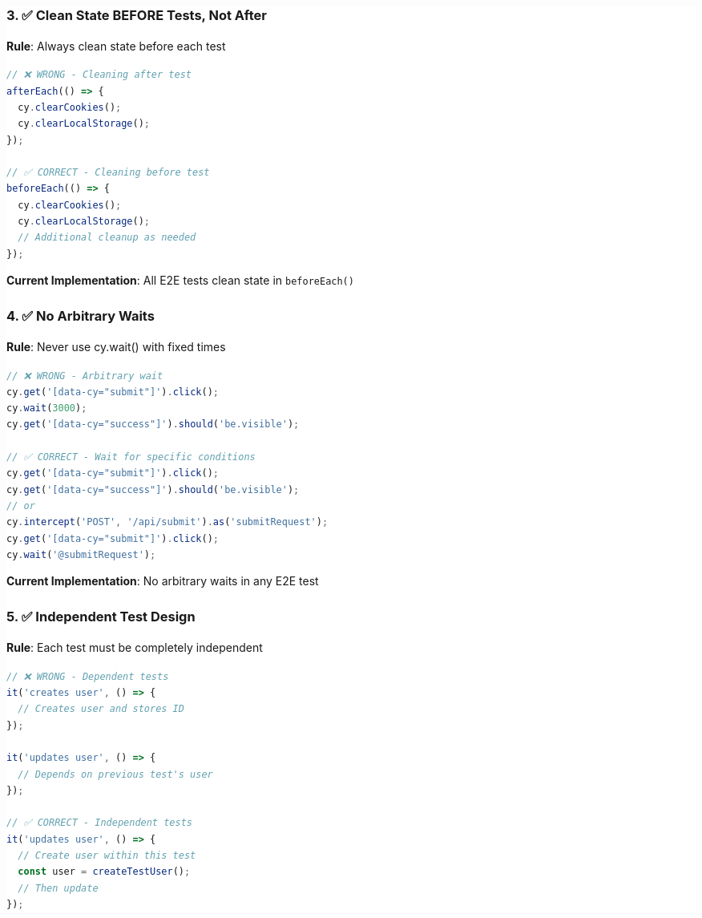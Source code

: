 ### 3. ✅ Clean State BEFORE Tests, Not After
**Rule**: Always clean state before each test
```javascript
// ❌ WRONG - Cleaning after test
afterEach(() => {
  cy.clearCookies();
  cy.clearLocalStorage();
});

// ✅ CORRECT - Cleaning before test
beforeEach(() => {
  cy.clearCookies();
  cy.clearLocalStorage();
  // Additional cleanup as needed
});
```

**Current Implementation**: All E2E tests clean state in `beforeEach()`

### 4. ✅ No Arbitrary Waits
**Rule**: Never use cy.wait() with fixed times
```javascript
// ❌ WRONG - Arbitrary wait
cy.get('[data-cy="submit"]').click();
cy.wait(3000);
cy.get('[data-cy="success"]').should('be.visible');

// ✅ CORRECT - Wait for specific conditions
cy.get('[data-cy="submit"]').click();
cy.get('[data-cy="success"]').should('be.visible');
// or
cy.intercept('POST', '/api/submit').as('submitRequest');
cy.get('[data-cy="submit"]').click();
cy.wait('@submitRequest');
```

**Current Implementation**: No arbitrary waits in any E2E test

### 5. ✅ Independent Test Design
**Rule**: Each test must be completely independent
```javascript
// ❌ WRONG - Dependent tests
it('creates user', () => {
  // Creates user and stores ID
});

it('updates user', () => {
  // Depends on previous test's user
});

// ✅ CORRECT - Independent tests
it('updates user', () => {
  // Create user within this test
  const user = createTestUser();
  // Then update
});
```
